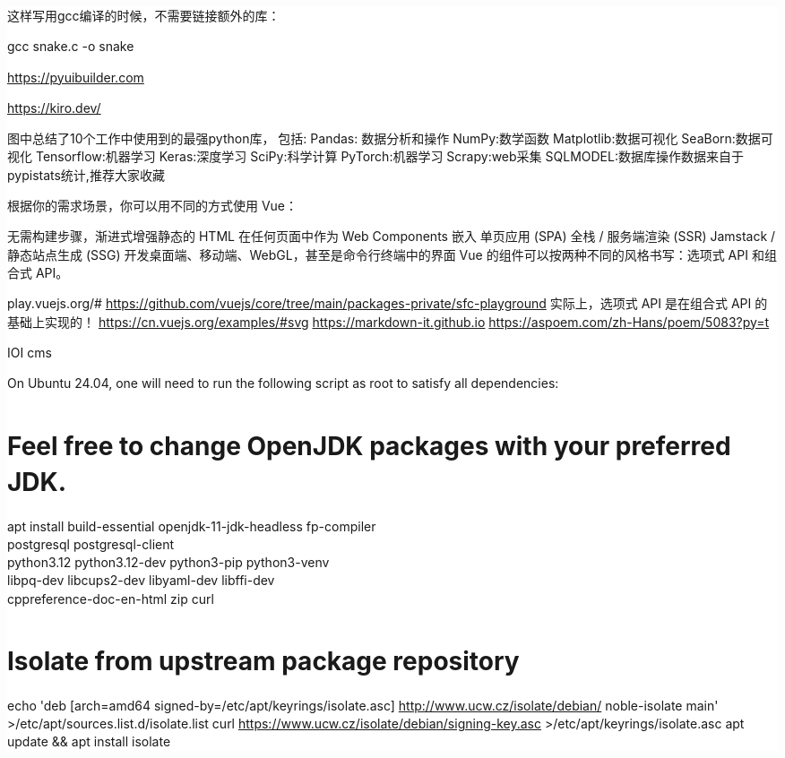 这样写用gcc编译的时候，不需要链接额外的库：

gcc snake.c -o snake

https://pyuibuilder.com

https://kiro.dev/

​图中总结了10个工作中使用到的最强python库，
包括:
​Pandas: 数据分析和操作
NumPy:数学函数
Matplotlib:数据可视化
SeaBorn:数据可视化
Tensorflow:机器学习
Keras:深度学习
SciPy:科学计算
PyTorch:机器学习
Scrapy:web采集
SQLMODEL:数据库操作
​数据来自于pypistats统计,推荐大家收藏

根据你的需求场景，你可以用不同的方式使用 Vue：

无需构建步骤，渐进式增强静态的 HTML
在任何页面中作为 Web Components 嵌入
单页应用 (SPA)
全栈 / 服务端渲染 (SSR)
Jamstack / 静态站点生成 (SSG)
开发桌面端、移动端、WebGL，甚至是命令行终端中的界面
Vue 的组件可以按两种不同的风格书写：选项式 API 和组合式 API。

play.vuejs.org/# https://github.com/vuejs/core/tree/main/packages-private/sfc-playground
实际上，选项式 API 是在组合式 API 的基础上实现的！
https://cn.vuejs.org/examples/#svg
https://markdown-it.github.io
https://aspoem.com/zh-Hans/poem/5083?py=t

IOI cms

On Ubuntu 24.04, one will need to run the following script as root to satisfy all dependencies:

# Feel free to change OpenJDK packages with your preferred JDK.
apt install build-essential openjdk-11-jdk-headless fp-compiler \
    postgresql postgresql-client \
    python3.12 python3.12-dev python3-pip python3-venv \
    libpq-dev libcups2-dev libyaml-dev libffi-dev \
    cppreference-doc-en-html zip curl

# Isolate from upstream package repository
echo 'deb [arch=amd64 signed-by=/etc/apt/keyrings/isolate.asc] http://www.ucw.cz/isolate/debian/ noble-isolate main' >/etc/apt/sources.list.d/isolate.list
curl https://www.ucw.cz/isolate/debian/signing-key.asc >/etc/apt/keyrings/isolate.asc
apt update && apt install isolate
